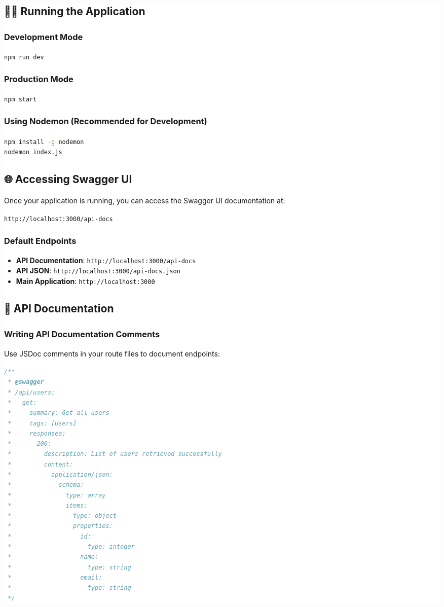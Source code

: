 ## 🏃‍♂️ Running the Application

### Development Mode

```bash
npm run dev
```

### Production Mode

```bash
npm start
```

### Using Nodemon (Recommended for Development)

```bash
npm install -g nodemon
nodemon index.js
```

## 🌐 Accessing Swagger UI

Once your application is running, you can access the Swagger UI documentation at:

```
http://localhost:3000/api-docs
```

### Default Endpoints

- **API Documentation**: `http://localhost:3000/api-docs`
- **API JSON**: `http://localhost:3000/api-docs.json`
- **Main Application**: `http://localhost:3000`

## 📖 API Documentation

### Writing API Documentation Comments

Use JSDoc comments in your route files to document endpoints:

```javascript
/**
 * @swagger
 * /api/users:
 *   get:
 *     summary: Get all users
 *     tags: [Users]
 *     responses:
 *       200:
 *         description: List of users retrieved successfully
 *         content:
 *           application/json:
 *             schema:
 *               type: array
 *               items:
 *                 type: object
 *                 properties:
 *                   id:
 *                     type: integer
 *                   name:
 *                     type: string
 *                   email:
 *                     type: string
 */
```